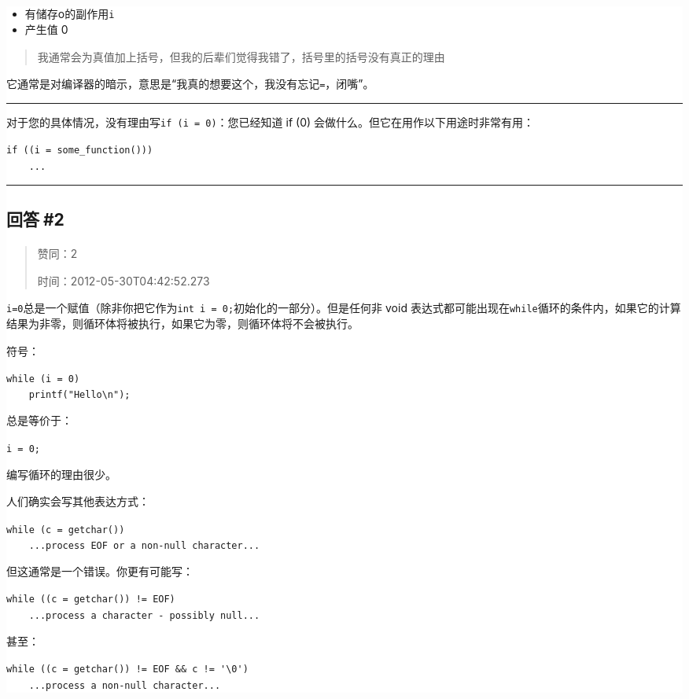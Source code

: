 *   有储存o的副作用`i`
*   产生值 0

> 我通常会为真值加上括号，但我的后辈们觉得我错了，括号里的括号没有真正的理由

它通常是对编译器的暗示，意思是“我真的想要这个，我没有忘记`=`，闭嘴”。

* * *

对于您的具体情况，没有理由写`if (i = 0)`：您已经知道 if (0) 会做什么。但它在用作以下用途时非常有用：

```
if ((i = some_function()))
    ... 
```

* * *

## 回答 #2

> 赞同：2
> 
> 时间：2012-05-30T04:42:52.273

`i=0`总是一个赋值（除非你把它作为`int i = 0;`初始化的一部分）。但是任何非 void 表达式都可能出现在`while`循环的条件内，如果它的计算结果为非零，则循环体将被执行，如果它为零，则循环体将不会被执行。

符号：

```
while (i = 0)
    printf("Hello\n"); 
```

总是等价于：

```
i = 0; 
```

编写循环的理由很少。

人们确实会写其他表达方式：

```
while (c = getchar())
    ...process EOF or a non-null character... 
```

但这通常是一个错误。你更有可能写：

```
while ((c = getchar()) != EOF)
    ...process a character - possibly null... 
```

甚至：

```
while ((c = getchar()) != EOF && c != '\0')
    ...process a non-null character... 
```
